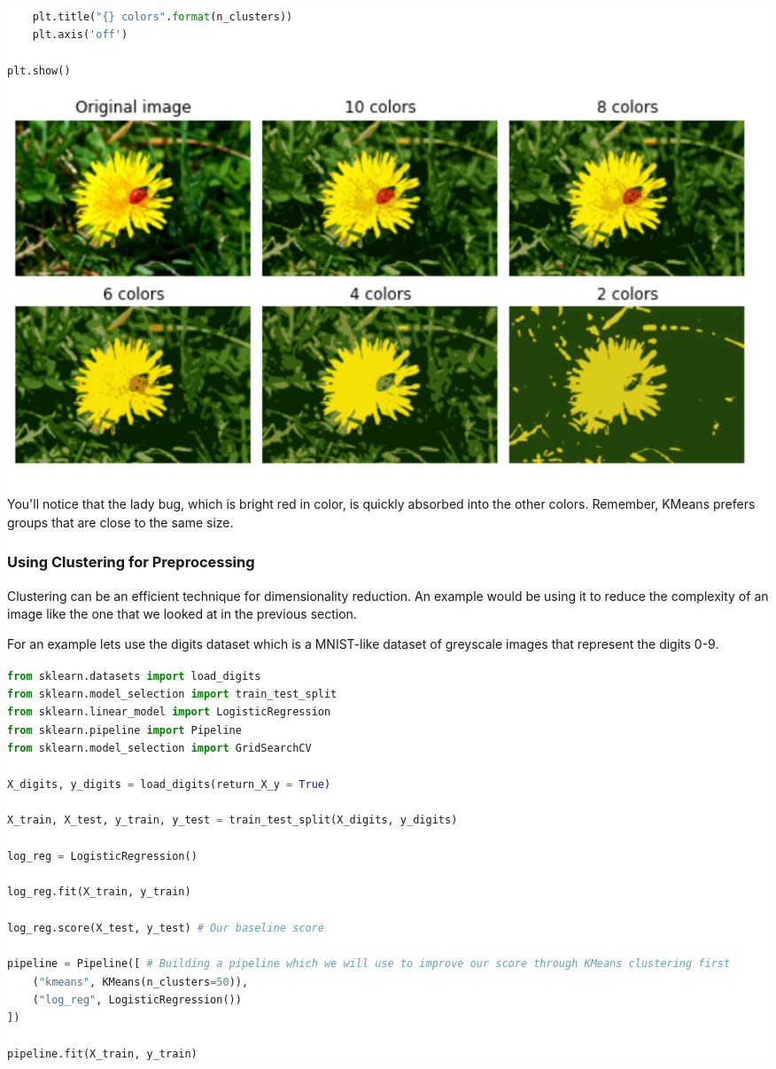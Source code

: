 ```python
    plt.title("{} colors".format(n_clusters))
    plt.axis('off')

plt.show()
```

![Screen Shot 2021-08-28 at 8.05.17 PM.png](Chapter%209%20-%20Unsupervised%20Learning%2012067492d83f80deb0a8dd31c8d30eb3/Screen_Shot_2021-08-28_at_8.05.17_PM.png)

You'll notice that the lady bug, which is bright red in color, is quickly absorbed into the other colors. Remember, KMeans prefers groups that are close to the same size. 

### Using Clustering for Preprocessing

Clustering can be an efficient technique for dimensionality reduction. An example would be using it to reduce the complexity of an image like the one that we looked at in the previous section. 

For an example lets use the digits dataset which is a MNIST-like dataset of greyscale images that represent the digits 0-9. 

```python
from sklearn.datasets import load_digits
from sklearn.model_selection import train_test_split
from sklearn.linear_model import LogisticRegression
from sklearn.pipeline import Pipeline
from sklearn.model_selection import GridSearchCV

X_digits, y_digits = load_digits(return_X_y = True)

X_train, X_test, y_train, y_test = train_test_split(X_digits, y_digits)

log_reg = LogisticRegression()

log_reg.fit(X_train, y_train)

log_reg.score(X_test, y_test) # Our baseline score

pipeline = Pipeline([ # Building a pipeline which we will use to improve our score through KMeans clustering first
    ("kmeans", KMeans(n_clusters=50)),
    ("log_reg", LogisticRegression())
])

pipeline.fit(X_train, y_train)
```
